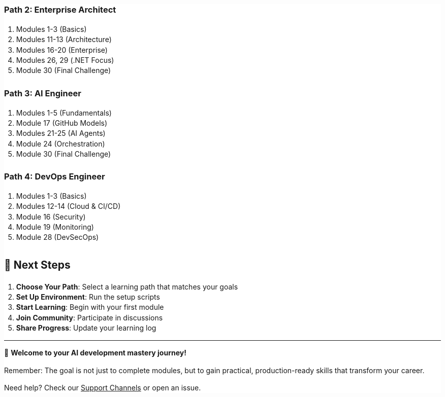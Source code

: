 ### Path 2: Enterprise Architect
1. Modules 1-3 (Basics)
2. Modules 11-13 (Architecture)
3. Modules 16-20 (Enterprise)
4. Modules 26, 29 (.NET Focus)
5. Module 30 (Final Challenge)

### Path 3: AI Engineer
1. Modules 1-5 (Fundamentals)
2. Module 17 (GitHub Models)
3. Modules 21-25 (AI Agents)
4. Module 24 (Orchestration)
5. Module 30 (Final Challenge)

### Path 4: DevOps Engineer
1. Modules 1-3 (Basics)
2. Modules 12-14 (Cloud & CI/CD)
3. Module 16 (Security)
4. Module 19 (Monitoring)
5. Module 28 (DevSecOps)

## 🏁 Next Steps

1. **Choose Your Path**: Select a learning path that matches your goals
2. **Set Up Environment**: Run the setup scripts
3. **Start Learning**: Begin with your first module
4. **Join Community**: Participate in discussions
5. **Share Progress**: Update your learning log

---

🎉 **Welcome to your AI development mastery journey!** 

Remember: The goal is not just to complete modules, but to gain practical, production-ready skills that transform your career.

Need help? Check our [Support Channels](SUPPORT.md) or open an issue.
